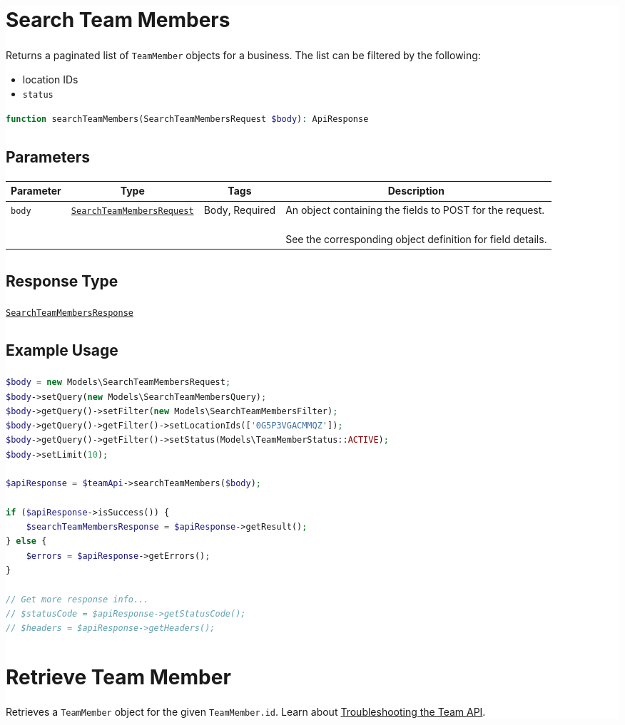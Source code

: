 
# Search Team Members

Returns a paginated list of `TeamMember` objects for a business.
The list can be filtered by the following:

- location IDs
- `status`

```php
function searchTeamMembers(SearchTeamMembersRequest $body): ApiResponse
```

## Parameters

| Parameter | Type | Tags | Description |
|  --- | --- | --- | --- |
| `body` | [`SearchTeamMembersRequest`](../../doc/models/search-team-members-request.md) | Body, Required | An object containing the fields to POST for the request.<br><br>See the corresponding object definition for field details. |

## Response Type

[`SearchTeamMembersResponse`](../../doc/models/search-team-members-response.md)

## Example Usage

```php
$body = new Models\SearchTeamMembersRequest;
$body->setQuery(new Models\SearchTeamMembersQuery);
$body->getQuery()->setFilter(new Models\SearchTeamMembersFilter);
$body->getQuery()->getFilter()->setLocationIds(['0G5P3VGACMMQZ']);
$body->getQuery()->getFilter()->setStatus(Models\TeamMemberStatus::ACTIVE);
$body->setLimit(10);

$apiResponse = $teamApi->searchTeamMembers($body);

if ($apiResponse->isSuccess()) {
    $searchTeamMembersResponse = $apiResponse->getResult();
} else {
    $errors = $apiResponse->getErrors();
}

// Get more response info...
// $statusCode = $apiResponse->getStatusCode();
// $headers = $apiResponse->getHeaders();
```


# Retrieve Team Member

Retrieves a `TeamMember` object for the given `TeamMember.id`.
Learn about [Troubleshooting the Team API](https://developer.squareup.com/docs/team/troubleshooting#retrieve-a-team-member).
